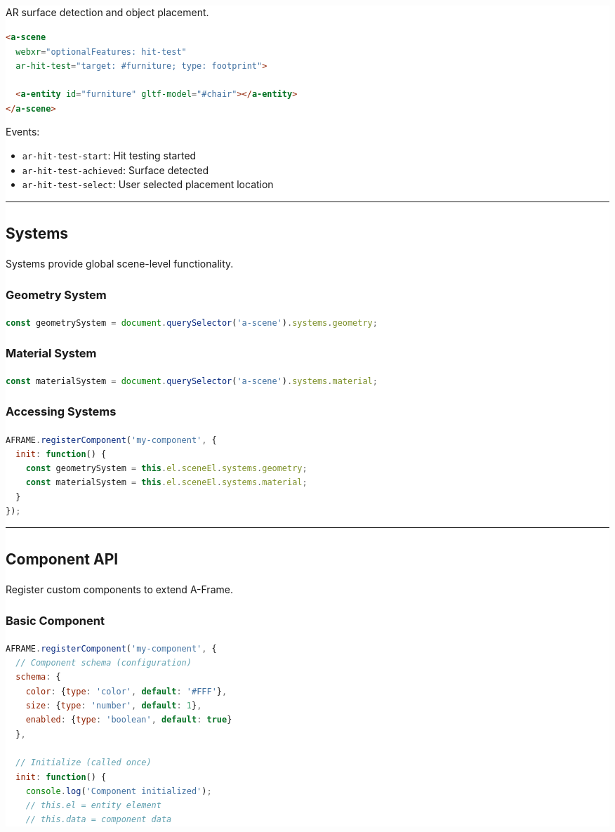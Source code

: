 AR surface detection and object placement.

```html
<a-scene
  webxr="optionalFeatures: hit-test"
  ar-hit-test="target: #furniture; type: footprint">

  <a-entity id="furniture" gltf-model="#chair"></a-entity>
</a-scene>
```

Events:
- `ar-hit-test-start`: Hit testing started
- `ar-hit-test-achieved`: Surface detected
- `ar-hit-test-select`: User selected placement location

---

## Systems

Systems provide global scene-level functionality.

### Geometry System

```javascript
const geometrySystem = document.querySelector('a-scene').systems.geometry;
```

### Material System

```javascript
const materialSystem = document.querySelector('a-scene').systems.material;
```

### Accessing Systems

```javascript
AFRAME.registerComponent('my-component', {
  init: function() {
    const geometrySystem = this.el.sceneEl.systems.geometry;
    const materialSystem = this.el.sceneEl.systems.material;
  }
});
```

---

## Component API

Register custom components to extend A-Frame.

### Basic Component

```javascript
AFRAME.registerComponent('my-component', {
  // Component schema (configuration)
  schema: {
    color: {type: 'color', default: '#FFF'},
    size: {type: 'number', default: 1},
    enabled: {type: 'boolean', default: true}
  },

  // Initialize (called once)
  init: function() {
    console.log('Component initialized');
    // this.el = entity element
    // this.data = component data
```